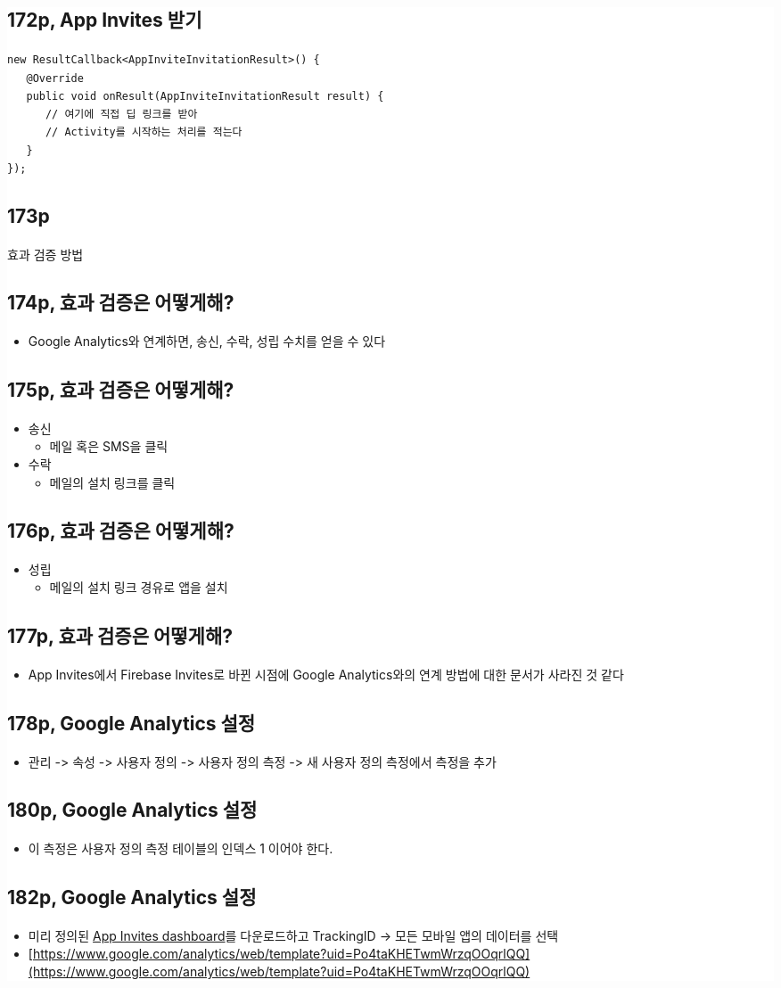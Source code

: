 ## 172p, App Invites 받기

```
new ResultCallback<AppInviteInvitationResult>() {
   @Override
   public void onResult(AppInviteInvitationResult result) {
      // 여기에 직접 딥 링크를 받아
      // Activity를 시작하는 처리를 적는다
   }
});
```

## 173p

효과 검증 방법

## 174p, 효과 검증은 어떻게해?

- Google Analytics와 연계하면, 송신, 수락, 성립 수치를 얻을 수 있다

## 175p, 효과 검증은 어떻게해?

- 송신
   - 메일 혹은 SMS을 클릭
- 수락
   - 메일의 설치 링크를 클릭

## 176p, 효과 검증은 어떻게해?

- 성립
   - 메일의 설치 링크 경유로 앱을 설치

## 177p, 효과 검증은 어떻게해?

- App Invites에서 Firebase Invites로 바뀐 시점에 Google Analytics와의 연계 방법에 대한 문서가 사라진 것 같다

## 178p, Google Analytics 설정

- 관리 -> 속성 -> 사용자 정의 -> 사용자 정의 측정 -> 새 사용자 정의 측정에서 측정을 추가

## 180p, Google Analytics 설정

- 이 측정은 사용자 정의 측정 테이블의 인덱스 1 이어야 한다.

## 182p, Google Analytics 설정

- 미리 정의된 [App Invites dashboard](https://www.google.com/analytics/web/template?uid=Po4taKHETwmWrzqOOqrlQQ)를 다운로드하고 TrackingID -> 모든 모바일 앱의 데이터를 선택
- [https://www.google.com/analytics/web/template?uid=Po4taKHETwmWrzqOOqrlQQ](https://www.google.com/analytics/web/template?uid=Po4taKHETwmWrzqOOqrlQQ)
